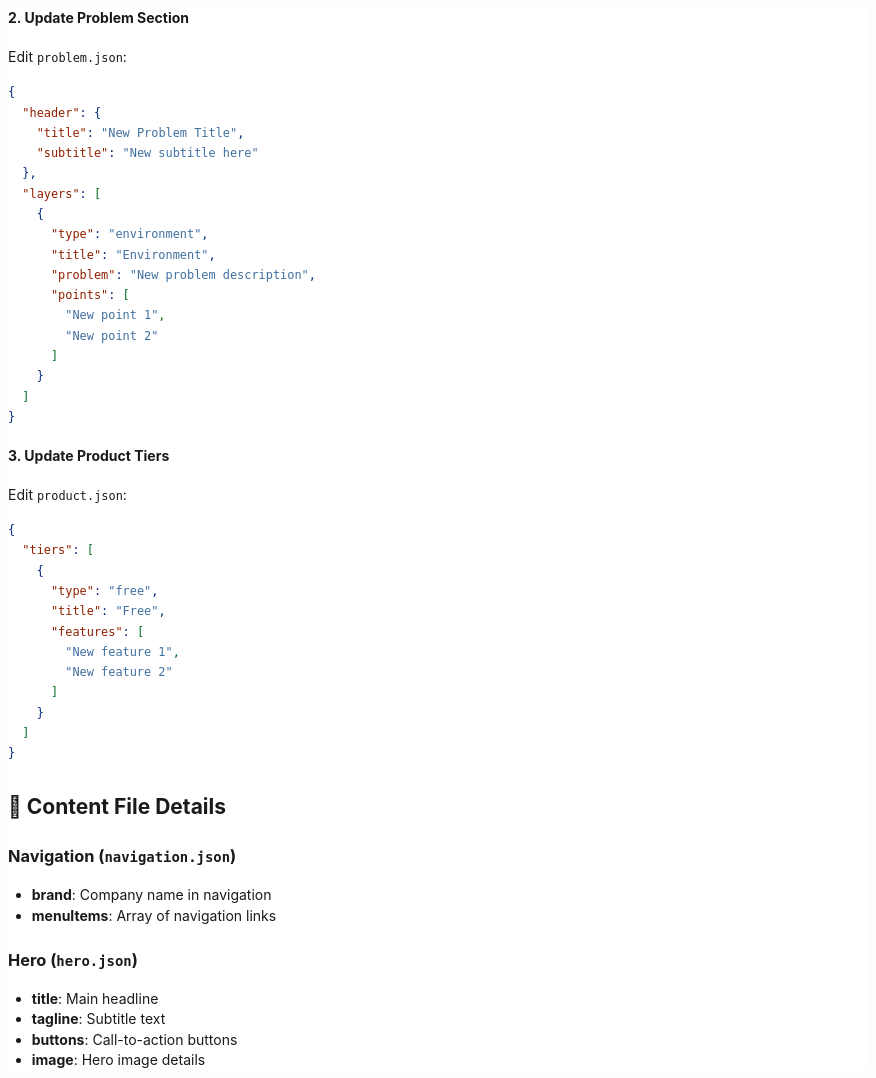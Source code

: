 #### 2. Update Problem Section
Edit `problem.json`:
```json
{
  "header": {
    "title": "New Problem Title",
    "subtitle": "New subtitle here"
  },
  "layers": [
    {
      "type": "environment",
      "title": "Environment",
      "problem": "New problem description",
      "points": [
        "New point 1",
        "New point 2"
      ]
    }
  ]
}
```

#### 3. Update Product Tiers
Edit `product.json`:
```json
{
  "tiers": [
    {
      "type": "free",
      "title": "Free",
      "features": [
        "New feature 1",
        "New feature 2"
      ]
    }
  ]
}
```

## 📝 Content File Details

### Navigation (`navigation.json`)
- **brand**: Company name in navigation
- **menuItems**: Array of navigation links

### Hero (`hero.json`)
- **title**: Main headline
- **tagline**: Subtitle text
- **buttons**: Call-to-action buttons
- **image**: Hero image details
